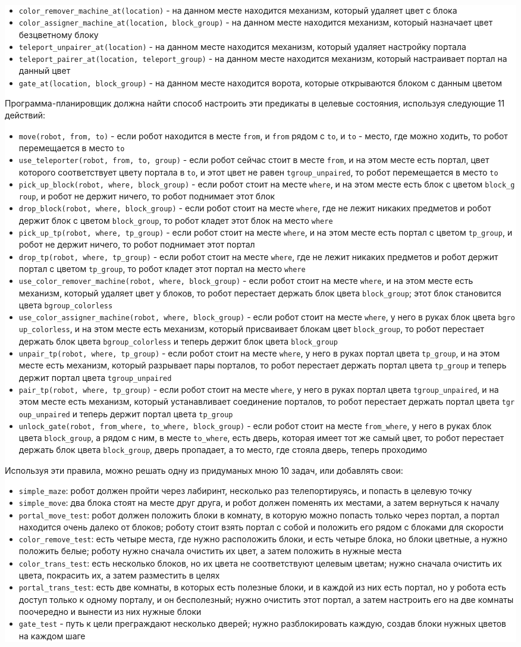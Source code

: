 - `color_remover_machine_at(location)` - на данном месте находится механизм, который удаляет цвет с блока
- `color_assigner_machine_at(location, block_group)` - на данном месте находится механизм, который назначает цвет безцветному блоку
- `teleport_unpairer_at(location)` - на данном месте находится механизм, который удаляет настройку портала
- `teleport_pairer_at(location, teleport_group)` - на данном месте находится механизм, который настраивает портал на данный цвет
- `gate_at(location, block_group)` - на данном месте находится ворота, которые открываются блоком с данным цветом

Программа-планировщик должна найти способ настроить эти предикаты в целевые состояния, используя следующие 11 действий:

- `move(robot, from, to)` - если робот находится в месте `from`, и `from` рядом с `to`, и `to` - место, где можно ходить, то робот перемещается в место `to`
- `use_teleporter(robot, from, to, group)` - если робот сейчас стоит в месте `from`, и на этом месте есть портал, цвет которого соответствует цвету портала в `to`, и этот цвет не равен `tgroup_unpaired`, то робот перемещается в место `to`
- `pick_up_block(robot, where, block_group)` - если робот стоит на месте `where`, и на этом месте есть блок с цветом `block_group`, и робот не держит ничего, то робот поднимает этот блок
- `drop_block(robot, where, block_group)` - если робот стоит на месте `where`, где не лежит никаких предметов и робот держит блок с цветом `block_group`, то робот кладет этот блок на место `where`
- `pick_up_tp(robot, where, tp_group)` - если робот стоит на месте `where`, и на этом месте есть портал с цветом `tp_group`, и робот не держит ничего, то робот поднимает этот портал
- `drop_tp(robot, where, tp_group)` - если робот стоит на месте `where`, где не лежит никаких предметов и робот держит портал с цветом `tp_group`, то робот кладет этот портал на место `where`
- `use_color_remover_machine(robot, where, block_group)` - если робот стоит на месте `where`, и на этом месте есть механизм, который удаляет цвет у блоков, то робот перестает держать блок цвета `block_group`; этот блок становится цвета `bgroup_colorless`
- `use_color_assigner_machine(robot, where, block_group)` - если робот стоит на месте `where`, у него в руках блок цвета `bgroup_colorless`, и на этом месте есть механизм, который присваивает блокам цвет `block_group`, то робот перестает держать блок цвета `bgroup_colorless` и теперь держит блок цвета `block_group`
- `unpair_tp(robot, where, tp_group)` - если робот стоит на месте `where`, у него в руках портал цвета `tp_group`, и на этом месте есть механизм, который разрывает пары порталов, то робот перестает держать портал цвета `tp_group` и теперь держит портал цвета `tgroup_unpaired`
- `pair_tp(robot, where, tp_group)` - если робот стоит на месте `where`, у него в руках портал цвета `tgroup_unpaired`, и на этом месте есть механизм, который устанавливает соединение порталов, то робот перестает держать портал цвета `tgroup_unpaired` и теперь держит портал цвета `tp_group`
- `unlock_gate(robot, from_where, to_where, block_group)` - если робот стоит на месте `from_where`, у него в руках блок цвета `block_group`, а рядом с ним, в месте `to_where`, есть дверь, которая имеет тот же самый цвет, то робот перестает держать блок цвета `block_group`, дверь пропадает, а то место, где стояла дверь, теперь проходимо

Используя эти правила, можно решать одну из придуманых мною 10 задач, или добавлять свои:

- `simple_maze`: робот должен пройти через лабиринт, несколько раз телепортируясь, и попасть в целевую точку
- `simple_move`: два блока стоят на месте друг друга, и робот должен поменять их местами, а затем вернуться к началу
- `portal_move_test`: робот должен положить блоки в комнату, в которую можно попасть только через портал, а портал находится очень далеко от блоков; роботу стоит взять портал с собой и положить его рядом с блоками для скорости
- `color_remove_test`: есть четыре места, где нужно расположить блоки, и есть четыре блока, но блоки цветные, а нужно положить белые; роботу нужно сначала очистить их цвет, а затем положить в нужные места
- `color_trans_test`: есть несколько блоков, но их цвета не соответствуют целевым цветам; нужно сначала очистить их цвета, покрасить их, а затем разместить в целях
- `portal_trans_test`: есть две комнаты, в которых есть полезные блоки, и в каждой из них есть портал, но у робота есть доступ только к одному порталу, и он бесполезный; нужно очистить этот портал, а затем настроить его на две комнаты поочередно и вынести из них нужные блоки
- `gate_test` - путь к цели преграждают несколько дверей; нужно разблокировать каждую, создав блоки нужных цветов на каждом шаге